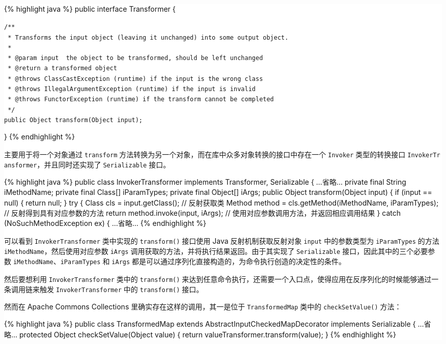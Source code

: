{% highlight java %}
public interface Transformer {

    /**
     * Transforms the input object (leaving it unchanged) into some output object.
     *
     * @param input  the object to be transformed, should be left unchanged
     * @return a transformed object
     * @throws ClassCastException (runtime) if the input is the wrong class
     * @throws IllegalArgumentException (runtime) if the input is invalid
     * @throws FunctorException (runtime) if the transform cannot be completed
     */
    public Object transform(Object input);

}
{% endhighlight %}

主要用于将一个对象通过 `transform` 方法转换为另一个对象，而在库中众多对象转换的接口中存在一个 `Invoker` 类型的转换接口 `InvokerTransformer`，并且同时还实现了 `Serializable` 接口。

{% highlight java %}
public class InvokerTransformer implements Transformer, Serializable {
...省略...
    private final String iMethodName;
    private final Class[] iParamTypes;
    private final Object[] iArgs;
    public Object transform(Object input) {
        if (input == null) {
            return null;
        }
        try {
            Class cls = input.getClass();  // 反射获取类
            Method method = cls.getMethod(iMethodName, iParamTypes);  // 反射得到具有对应参数的方法
            return method.invoke(input, iArgs);  // 使用对应参数调用方法，并返回相应调用结果
        } catch (NoSuchMethodException ex) {
...省略...
{% endhighlight %}

可以看到 `InvokerTransformer` 类中实现的 `transform()` 接口使用 Java 反射机制获取反射对象 `input` 中的参数类型为 `iParamTypes` 的方法 `iMethodName`，然后使用对应参数 `iArgs` 调用获取的方法，并将执行结果返回。由于其实现了 `Serializable` 接口，因此其中的三个必要参数 `iMethodName`、`iParamTypes` 和 `iArgs` 都是可以通过序列化直接构造的，为命令执行创造的决定性的条件。

然后要想利用 `InvokerTransformer` 类中的 `transform()` 来达到任意命令执行，还需要一个入口点，使得应用在反序列化的时候能够通过一条调用链来触发 `InvokerTransformer` 中的 `transform()` 接口。

然而在 Apache Commons Collections 里确实存在这样的调用，其一是位于 `TransformedMap` 类中的 `checkSetValue()` 方法：

{% highlight java %}
public class TransformedMap
        extends AbstractInputCheckedMapDecorator
        implements Serializable {
...省略...
    protected Object checkSetValue(Object value) {
        return valueTransformer.transform(value);
    }
{% endhighlight %}
